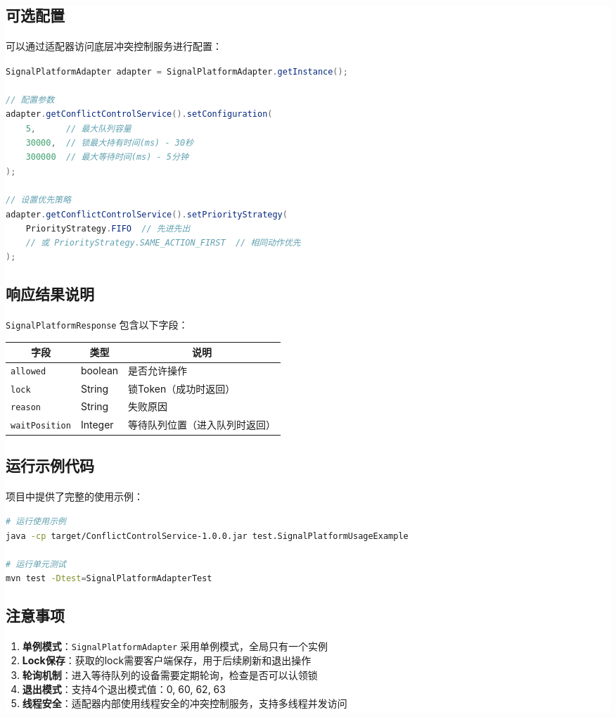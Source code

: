 ## 可选配置

可以通过适配器访问底层冲突控制服务进行配置：

```java
SignalPlatformAdapter adapter = SignalPlatformAdapter.getInstance();

// 配置参数
adapter.getConflictControlService().setConfiguration(
    5,      // 最大队列容量
    30000,  // 锁最大持有时间(ms) - 30秒
    300000  // 最大等待时间(ms) - 5分钟
);

// 设置优先策略
adapter.getConflictControlService().setPriorityStrategy(
    PriorityStrategy.FIFO  // 先进先出
    // 或 PriorityStrategy.SAME_ACTION_FIRST  // 相同动作优先
);
```

## 响应结果说明

`SignalPlatformResponse` 包含以下字段：

| 字段 | 类型 | 说明 |
|-----|------|------|
| `allowed` | boolean | 是否允许操作 |
| `lock` | String | 锁Token（成功时返回） |
| `reason` | String | 失败原因 |
| `waitPosition` | Integer | 等待队列位置（进入队列时返回） |

## 运行示例代码

项目中提供了完整的使用示例：

```bash
# 运行使用示例
java -cp target/ConflictControlService-1.0.0.jar test.SignalPlatformUsageExample

# 运行单元测试
mvn test -Dtest=SignalPlatformAdapterTest
```

## 注意事项

1. **单例模式**：`SignalPlatformAdapter` 采用单例模式，全局只有一个实例
2. **Lock保存**：获取的lock需要客户端保存，用于后续刷新和退出操作
3. **轮询机制**：进入等待队列的设备需要定期轮询，检查是否可以认领锁
4. **退出模式**：支持4个退出模式值：0, 60, 62, 63
5. **线程安全**：适配器内部使用线程安全的冲突控制服务，支持多线程并发访问
